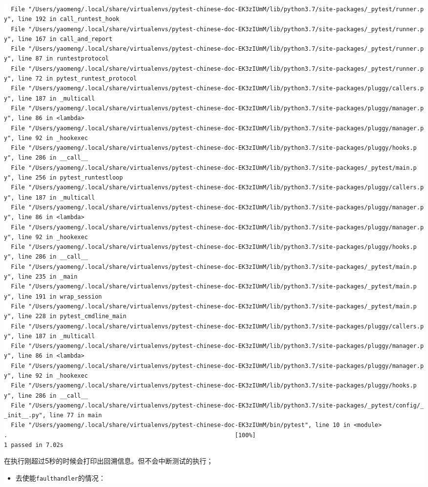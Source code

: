   ```
    File "/Users/yaomeng/.local/share/virtualenvs/pytest-chinese-doc-EK3zIUmM/lib/python3.7/site-packages/_pytest/runner.py", line 192 in call_runtest_hook
    File "/Users/yaomeng/.local/share/virtualenvs/pytest-chinese-doc-EK3zIUmM/lib/python3.7/site-packages/_pytest/runner.py", line 167 in call_and_report
    File "/Users/yaomeng/.local/share/virtualenvs/pytest-chinese-doc-EK3zIUmM/lib/python3.7/site-packages/_pytest/runner.py", line 87 in runtestprotocol
    File "/Users/yaomeng/.local/share/virtualenvs/pytest-chinese-doc-EK3zIUmM/lib/python3.7/site-packages/_pytest/runner.py", line 72 in pytest_runtest_protocol
    File "/Users/yaomeng/.local/share/virtualenvs/pytest-chinese-doc-EK3zIUmM/lib/python3.7/site-packages/pluggy/callers.py", line 187 in _multicall
    File "/Users/yaomeng/.local/share/virtualenvs/pytest-chinese-doc-EK3zIUmM/lib/python3.7/site-packages/pluggy/manager.py", line 86 in <lambda>
    File "/Users/yaomeng/.local/share/virtualenvs/pytest-chinese-doc-EK3zIUmM/lib/python3.7/site-packages/pluggy/manager.py", line 92 in _hookexec
    File "/Users/yaomeng/.local/share/virtualenvs/pytest-chinese-doc-EK3zIUmM/lib/python3.7/site-packages/pluggy/hooks.py", line 286 in __call__
    File "/Users/yaomeng/.local/share/virtualenvs/pytest-chinese-doc-EK3zIUmM/lib/python3.7/site-packages/_pytest/main.py", line 256 in pytest_runtestloop
    File "/Users/yaomeng/.local/share/virtualenvs/pytest-chinese-doc-EK3zIUmM/lib/python3.7/site-packages/pluggy/callers.py", line 187 in _multicall
    File "/Users/yaomeng/.local/share/virtualenvs/pytest-chinese-doc-EK3zIUmM/lib/python3.7/site-packages/pluggy/manager.py", line 86 in <lambda>
    File "/Users/yaomeng/.local/share/virtualenvs/pytest-chinese-doc-EK3zIUmM/lib/python3.7/site-packages/pluggy/manager.py", line 92 in _hookexec
    File "/Users/yaomeng/.local/share/virtualenvs/pytest-chinese-doc-EK3zIUmM/lib/python3.7/site-packages/pluggy/hooks.py", line 286 in __call__
    File "/Users/yaomeng/.local/share/virtualenvs/pytest-chinese-doc-EK3zIUmM/lib/python3.7/site-packages/_pytest/main.py", line 235 in _main
    File "/Users/yaomeng/.local/share/virtualenvs/pytest-chinese-doc-EK3zIUmM/lib/python3.7/site-packages/_pytest/main.py", line 191 in wrap_session
    File "/Users/yaomeng/.local/share/virtualenvs/pytest-chinese-doc-EK3zIUmM/lib/python3.7/site-packages/_pytest/main.py", line 228 in pytest_cmdline_main
    File "/Users/yaomeng/.local/share/virtualenvs/pytest-chinese-doc-EK3zIUmM/lib/python3.7/site-packages/pluggy/callers.py", line 187 in _multicall
    File "/Users/yaomeng/.local/share/virtualenvs/pytest-chinese-doc-EK3zIUmM/lib/python3.7/site-packages/pluggy/manager.py", line 86 in <lambda>
    File "/Users/yaomeng/.local/share/virtualenvs/pytest-chinese-doc-EK3zIUmM/lib/python3.7/site-packages/pluggy/manager.py", line 92 in _hookexec
    File "/Users/yaomeng/.local/share/virtualenvs/pytest-chinese-doc-EK3zIUmM/lib/python3.7/site-packages/pluggy/hooks.py", line 286 in __call__
    File "/Users/yaomeng/.local/share/virtualenvs/pytest-chinese-doc-EK3zIUmM/lib/python3.7/site-packages/_pytest/config/__init__.py", line 77 in main
    File "/Users/yaomeng/.local/share/virtualenvs/pytest-chinese-doc-EK3zIUmM/bin/pytest", line 10 in <module>
  .                                                                 [100%]
  1 passed in 7.02s
  ```

  在执行刚超过5秒的时候会打印出回溯信息。但不会中断测试的执行；

- 去使能`faulthandler`的情况：
